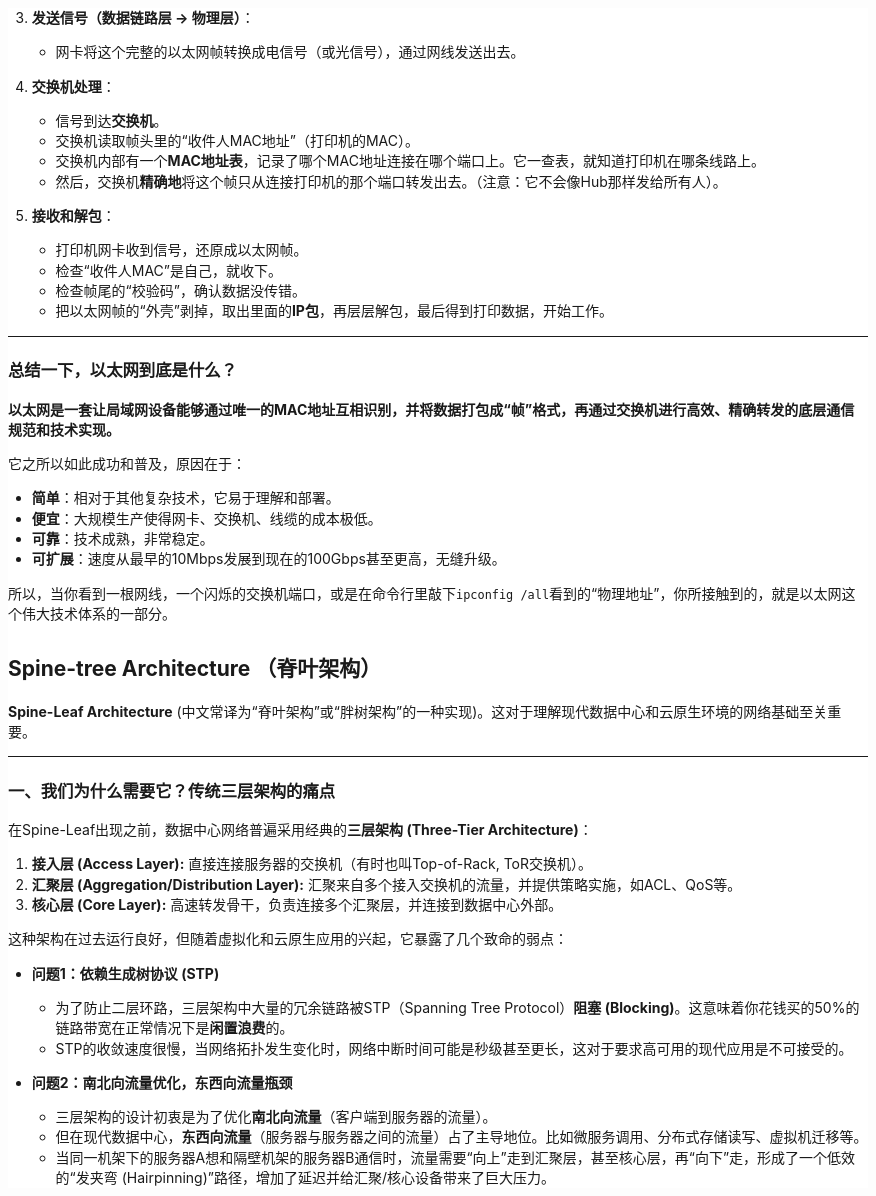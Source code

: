3.  **发送信号（数据链路层 -> 物理层）**：
    *   网卡将这个完整的以太网帧转换成电信号（或光信号），通过网线发送出去。

4.  **交换机处理**：
    *   信号到达**交换机**。
    *   交换机读取帧头里的“收件人MAC地址”（打印机的MAC）。
    *   交换机内部有一个**MAC地址表**，记录了哪个MAC地址连接在哪个端口上。它一查表，就知道打印机在哪条线路上。
    *   然后，交换机**精确地**将这个帧只从连接打印机的那个端口转发出去。（注意：它不会像Hub那样发给所有人）。

5.  **接收和解包**：
    *   打印机网卡收到信号，还原成以太网帧。
    *   检查“收件人MAC”是自己，就收下。
    *   检查帧尾的“校验码”，确认数据没传错。
    *   把以太网帧的“外壳”剥掉，取出里面的**IP包**，再层层解包，最后得到打印数据，开始工作。
---
### 总结一下，以太网到底是什么？

**以太网是一套让局域网设备能够通过唯一的MAC地址互相识别，并将数据打包成“帧”格式，再通过交换机进行高效、精确转发的底层通信规范和技术实现。**

它之所以如此成功和普及，原因在于：
*   **简单**：相对于其他复杂技术，它易于理解和部署。
*   **便宜**：大规模生产使得网卡、交换机、线缆的成本极低。
*   **可靠**：技术成熟，非常稳定。
*   **可扩展**：速度从最早的10Mbps发展到现在的100Gbps甚至更高，无缝升级。

所以，当你看到一根网线，一个闪烁的交换机端口，或是在命令行里敲下`ipconfig /all`看到的“物理地址”，你所接触到的，就是以太网这个伟大技术体系的一部分。

## Spine-tree Architecture （脊叶架构）
**Spine-Leaf Architecture** (中文常译为“脊叶架构”或“胖树架构”的一种实现)。这对于理解现代数据中心和云原生环境的网络基础至关重要。

---

### 一、我们为什么需要它？传统三层架构的痛点

在Spine-Leaf出现之前，数据中心网络普遍采用经典的**三层架构 (Three-Tier Architecture)**：

1.  **接入层 (Access Layer):** 直接连接服务器的交换机（有时也叫Top-of-Rack, ToR交换机）。
2.  **汇聚层 (Aggregation/Distribution Layer):** 汇聚来自多个接入交换机的流量，并提供策略实施，如ACL、QoS等。
3.  **核心层 (Core Layer):** 高速转发骨干，负责连接多个汇聚层，并连接到数据中心外部。



这种架构在过去运行良好，但随着虚拟化和云原生应用的兴起，它暴露了几个致命的弱点：

*   **问题1：依赖生成树协议 (STP)**
    *   为了防止二层环路，三层架构中大量的冗余链路被STP（Spanning Tree Protocol）**阻塞 (Blocking)**。这意味着你花钱买的50%的链路带宽在正常情况下是**闲置浪费**的。
    *   STP的收敛速度很慢，当网络拓扑发生变化时，网络中断时间可能是秒级甚至更长，这对于要求高可用的现代应用是不可接受的。

*   **问题2：南北向流量优化，东西向流量瓶颈**
    *   三层架构的设计初衷是为了优化**南北向流量**（客户端到服务器的流量）。
    *   但在现代数据中心，**东西向流量**（服务器与服务器之间的流量）占了主导地位。比如微服务调用、分布式存储读写、虚拟机迁移等。
    *   当同一机架下的服务器A想和隔壁机架的服务器B通信时，流量需要“向上”走到汇聚层，甚至核心层，再“向下”走，形成了一个低效的“发夹弯 (Hairpinning)”路径，增加了延迟并给汇聚/核心设备带来了巨大压力。
